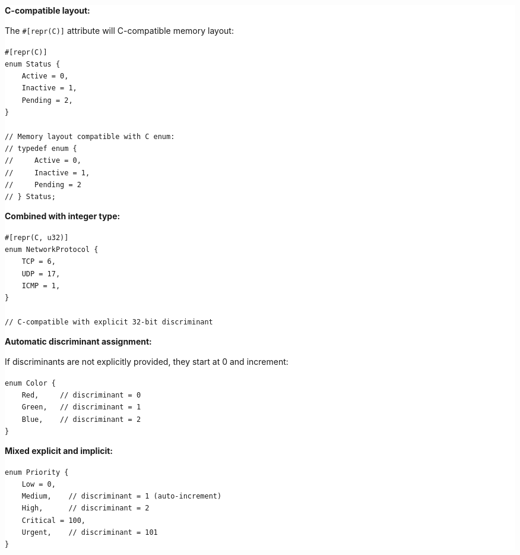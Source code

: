 **C-compatible layout:**

The `#[repr(C)]` attribute will C-compatible memory layout:

```cantrip
#[repr(C)]
enum Status {
    Active = 0,
    Inactive = 1,
    Pending = 2,
}

// Memory layout compatible with C enum:
// typedef enum {
//     Active = 0,
//     Inactive = 1,
//     Pending = 2
// } Status;
```

**Combined with integer type:**

```cantrip
#[repr(C, u32)]
enum NetworkProtocol {
    TCP = 6,
    UDP = 17,
    ICMP = 1,
}

// C-compatible with explicit 32-bit discriminant
```

**Automatic discriminant assignment:**

If discriminants are not explicitly provided, they start at 0 and increment:

```cantrip
enum Color {
    Red,     // discriminant = 0
    Green,   // discriminant = 1
    Blue,    // discriminant = 2
}
```

**Mixed explicit and implicit:**

```cantrip
enum Priority {
    Low = 0,
    Medium,    // discriminant = 1 (auto-increment)
    High,      // discriminant = 2
    Critical = 100,
    Urgent,    // discriminant = 101
}
```

